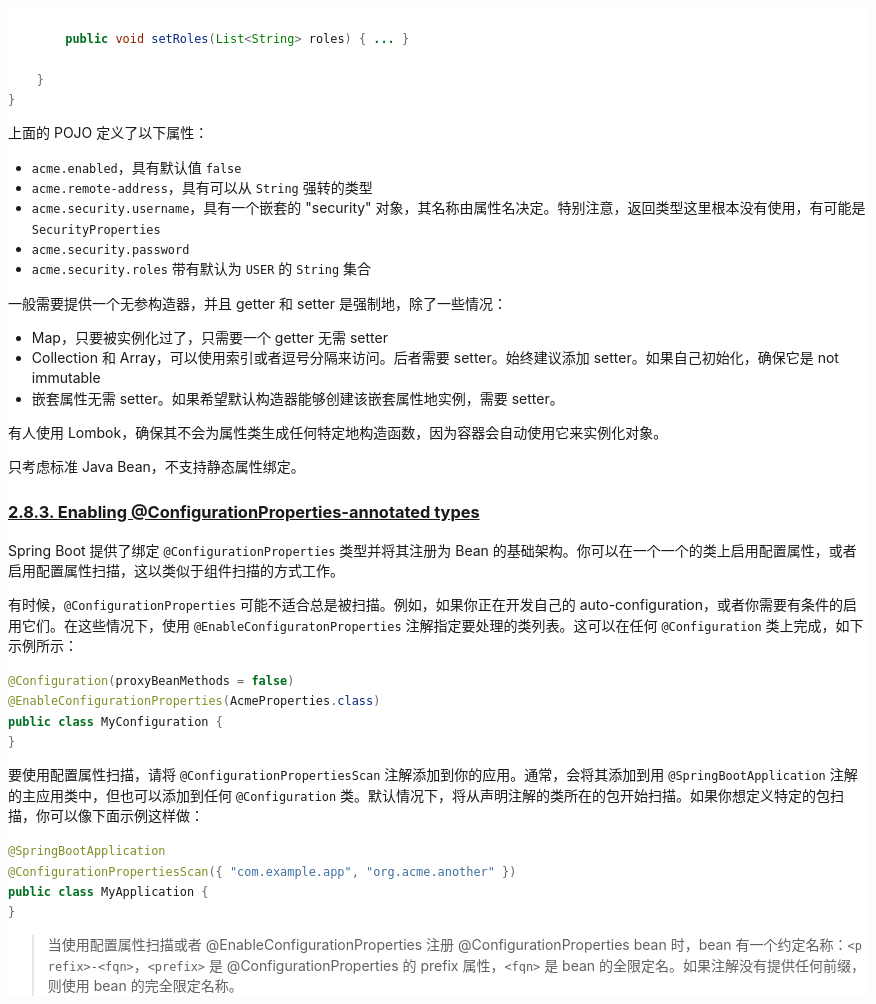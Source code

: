 ```java

        public void setRoles(List<String> roles) { ... }

    }
}
```

上面的 POJO 定义了以下属性：

- `acme.enabled`，具有默认值 `false`
- `acme.remote-address`，具有可以从 `String` 强转的类型
- `acme.security.username`，具有一个嵌套的 "security" 对象，其名称由属性名决定。特别注意，返回类型这里根本没有使用，有可能是 `SecurityProperties`
- `acme.security.password`
- `acme.security.roles` 带有默认为 `USER` 的 `String` 集合

一般需要提供一个无参构造器，并且 getter 和 setter 是强制地，除了一些情况：

- Map，只要被实例化过了，只需要一个 getter 无需 setter
- Collection 和 Array，可以使用索引或者逗号分隔来访问。后者需要 setter。始终建议添加 setter。如果自己初始化，确保它是 not immutable
- 嵌套属性无需 setter。如果希望默认构造器能够创建该嵌套属性地实例，需要 setter。

有人使用 Lombok，确保其不会为属性类生成任何特定地构造函数，因为容器会自动使用它来实例化对象。

只考虑标准 Java Bean，不支持静态属性绑定。


### [2.8.3. Enabling @ConfigurationProperties-annotated types](https://docs.spring.io/spring-boot/docs/2.3.12.RELEASE/reference/html/spring-boot-features.html#boot-features-external-config-enabling)

Spring Boot 提供了绑定 `@ConfigurationProperties` 类型并将其注册为 Bean 的基础架构。你可以在一个一个的类上启用配置属性，或者启用配置属性扫描，这以类似于组件扫描的方式工作。


有时候，`@ConfigurationProperties` 可能不适合总是被扫描。例如，如果你正在开发自己的 auto-configuration，或者你需要有条件的启用它们。在这些情况下，使用 `@EnableConfiguratonProperties` 注解指定要处理的类列表。这可以在任何 `@Configuration` 类上完成，如下示例所示：

```java
@Configuration(proxyBeanMethods = false)
@EnableConfigurationProperties(AcmeProperties.class)
public class MyConfiguration {
}
```

要使用配置属性扫描，请将 `@ConfigurationPropertiesScan` 注解添加到你的应用。通常，会将其添加到用 `@SpringBootApplication` 注解的主应用类中，但也可以添加到任何 `@Configuration` 类。默认情况下，将从声明注解的类所在的包开始扫描。如果你想定义特定的包扫描，你可以像下面示例这样做：

```java
@SpringBootApplication
@ConfigurationPropertiesScan({ "com.example.app", "org.acme.another" })
public class MyApplication {
}
```


> 当使用配置属性扫描或者 @EnableConfigurationProperties 注册 @ConfigurationProperties bean 时，bean 有一个约定名称：`<prefix>-<fqn>`，`<prefix>` 是 @ConfigurationProperties 的 prefix 属性，`<fqn>` 是 bean 的全限定名。如果注解没有提供任何前缀，则使用 bean 的完全限定名称。

